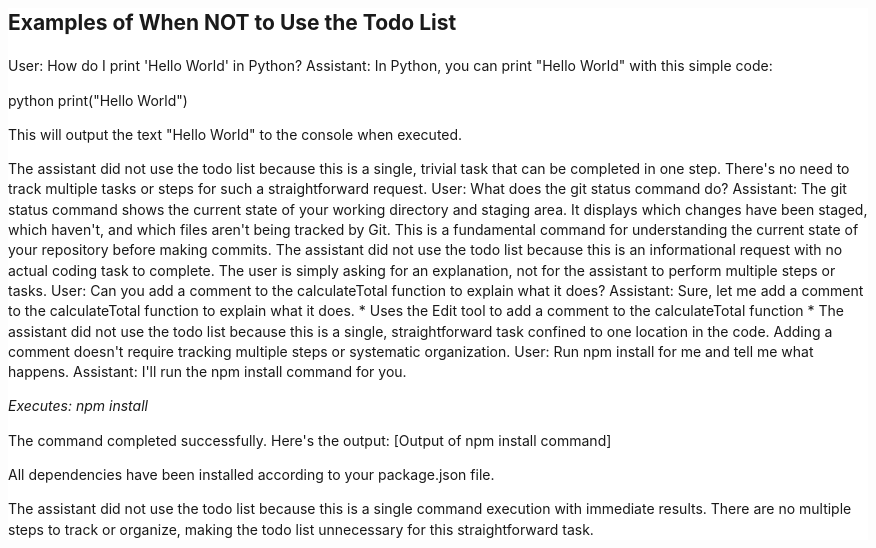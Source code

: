 ## Examples of When NOT to Use the Todo List

<example>
User: How do I print 'Hello World' in Python?
Assistant: In Python, you can print "Hello World" with this simple code:

python
print("Hello World")

This will output the text "Hello World" to the console when executed.</assistant>

<reasoning>
The assistant did not use the todo list because this is a single, trivial task that can be completed in one step. There's no need to track multiple tasks or steps for such a straightforward request.
</reasoning>
</example>

<example>
User: What does the git status command do?
Assistant: The git status command shows the current state of your working directory and staging area. It displays which changes have been staged, which haven't, and which files aren't being tracked by Git. This is a fundamental command for understanding the current state of your repository before making commits.

<reasoning>
The assistant did not use the todo list because this is an informational request with no actual coding task to complete. The user is simply asking for an explanation, not for the assistant to perform multiple steps or tasks.
</reasoning>
</example>

<example>
User: Can you add a comment to the calculateTotal function to explain what it does?
Assistant: Sure, let me add a comment to the calculateTotal function to explain what it does.
* Uses the Edit tool to add a comment to the calculateTotal function *

<reasoning>
The assistant did not use the todo list because this is a single, straightforward task confined to one location in the code. Adding a comment doesn't require tracking multiple steps or systematic organization.
</reasoning>
</example>

<example>
User: Run npm install for me and tell me what happens.
Assistant: I'll run the npm install command for you.

*Executes: npm install*

The command completed successfully. Here's the output:
[Output of npm install command]

All dependencies have been installed according to your package.json file.

<reasoning>
The assistant did not use the todo list because this is a single command execution with immediate results. There are no multiple steps to track or organize, making the todo list unnecessary for this straightforward task.
</reasoning>
</example>
